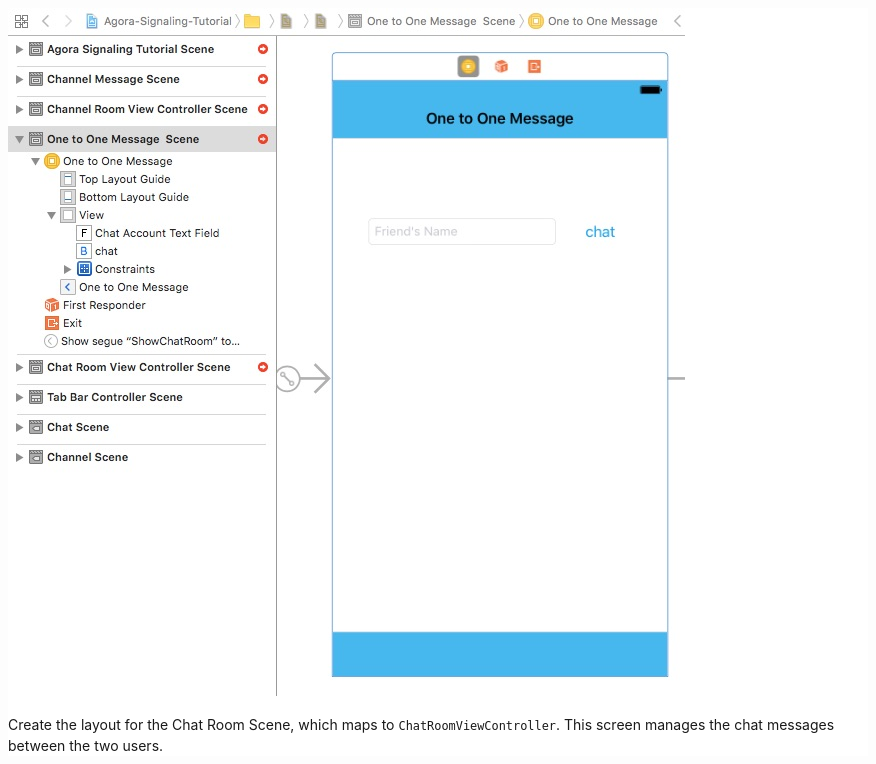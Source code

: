 ![OneToOneMessageScene.jpg](images/OneToOneMessageScene.jpg)

Create the layout for the Chat Room Scene, which maps to `ChatRoomViewController`. This screen manages the chat messages between the two users.
